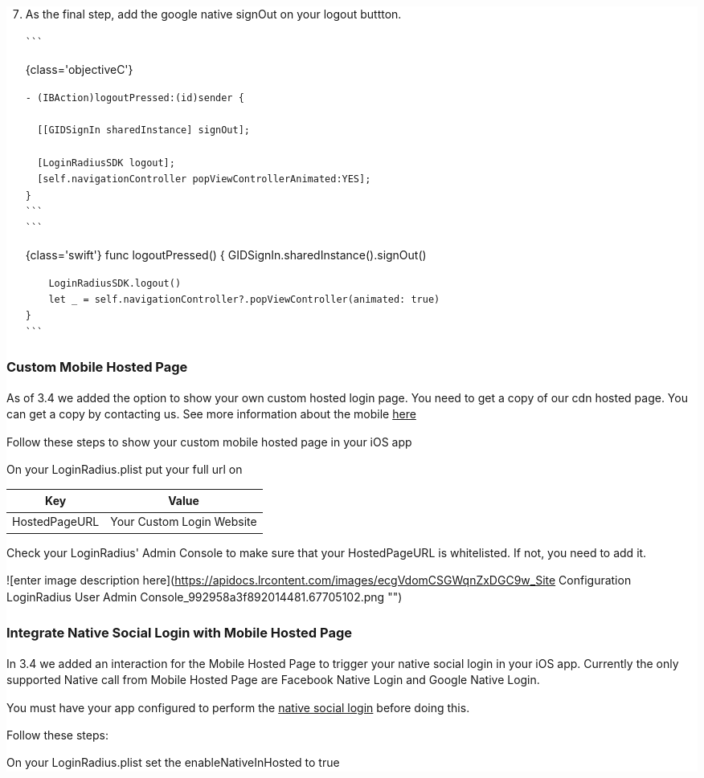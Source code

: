 7.  As the final step, add the google native signOut on your logout buttton.

        ```

    {class='objectiveC'}

        - (IBAction)logoutPressed:(id)sender {

          [[GIDSignIn sharedInstance] signOut];

          [LoginRadiusSDK logout];
          [self.navigationController popViewControllerAnimated:YES];
        }
        ```
        ```

    {class='swift'}
    func logoutPressed()
    {
    GIDSignIn.sharedInstance().signOut()

            LoginRadiusSDK.logout()
            let _ = self.navigationController?.popViewController(animated: true)
        }
        ```

### Custom Mobile Hosted Page

As of 3.4 we added the option to show your own custom hosted login page.
You need to get a copy of our cdn hosted page. You can get a copy by contacting us.
See more information about the mobile [here](/api/v1/mobile-libraries/mobile-hosted-page)

Follow these steps to show your custom mobile hosted page in your iOS app

On your LoginRadius.plist put your full url on

|      Key      |           Value           |
| :-----------: | :-----------------------: |
| HostedPageURL | Your Custom Login Website |

Check your LoginRadius' Admin Console to make sure that your HostedPageURL is whitelisted. If not, you need to add it.

![enter image description here](https://apidocs.lrcontent.com/images/ecgVdomCSGWqnZxDGC9w_Site Configuration LoginRadius User Admin Console_992958a3f892014481.67705102.png "")

### Integrate Native Social Login with Mobile Hosted Page

In 3.4 we added an interaction for the Mobile Hosted Page to trigger your native social login in your iOS app. Currently the only supported Native call from Mobile Hosted Page are Facebook Native Login and Google Native Login.

You must have your app configured to perform the [native social login](#nativesociallogin13) before doing this.

Follow these steps:

On your LoginRadius.plist set the enable<Social>NativeInHosted to true
